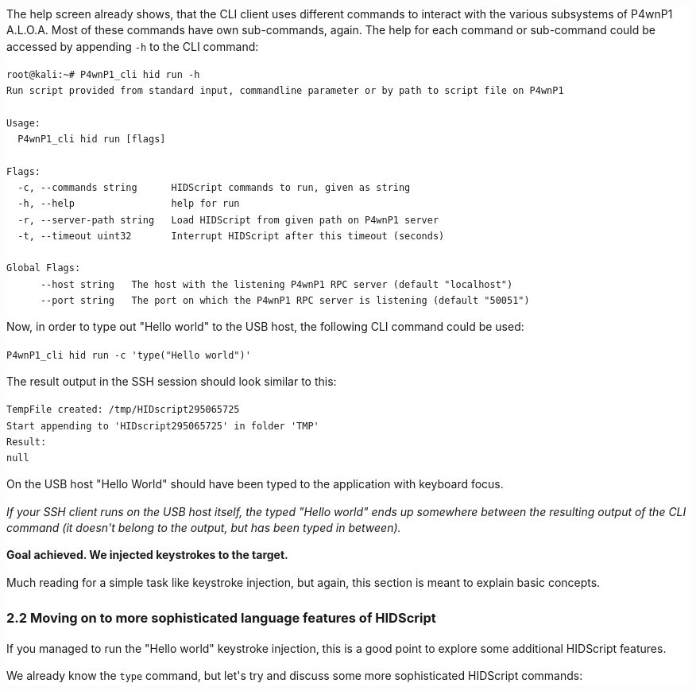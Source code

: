 
The help screen already shows, that the CLI client uses different commands to interact with the various subsystems of 
P4wnP1 A.L.O.A. Most of these commands have own sub-commands, again. The help for each command or sub-command could be 
accessed by appending `-h` to the CLI command:

```
root@kali:~# P4wnP1_cli hid run -h
Run script provided from standard input, commandline parameter or by path to script file on P4wnP1

Usage:
  P4wnP1_cli hid run [flags]

Flags:
  -c, --commands string      HIDScript commands to run, given as string
  -h, --help                 help for run
  -r, --server-path string   Load HIDScript from given path on P4wnP1 server
  -t, --timeout uint32       Interrupt HIDScript after this timeout (seconds)

Global Flags:
      --host string   The host with the listening P4wnP1 RPC server (default "localhost")
      --port string   The port on which the P4wnP1 RPC server is listening (default "50051")
```

Now, in order to type out "Hello world" to the USB host, the following CLI command could be used:

`P4wnP1_cli hid run -c 'type("Hello world")'`

The result output in the SSH session should look similar to this:

```
TempFile created: /tmp/HIDscript295065725
Start appending to 'HIDscript295065725' in folder 'TMP'
Result:
null
```

On the USB host "Hello World" should have been typed to the application with keyboard focus.

*If your SSH client runs on the USB host itself, the typed "Hello world" ends up somewhere between the resulting output 
of the CLI command (it doesn't belong to the output, but has been typed in between).*

**Goal achieved. We injected keystrokes to the target.**
 
Much reading for a simple task like keystroke injection, but again, this section is meant to explain basic concepts.

### 2.2 Moving on to more sophisticated language features of HIDScript

If you managed to run the "Hello world" keystroke injection, this is a good point to explore some additional HIDScript
features. 

We already know the `type` command, but let's try and discuss some more sophisticated HIDScript commands: 
